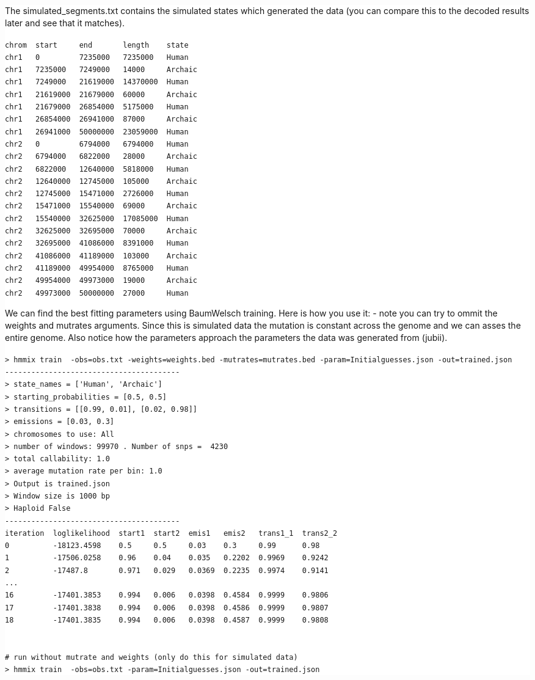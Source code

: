 The simulated_segments.txt contains the simulated states which generated the data (you can compare this to the decoded results later and see that it matches).  

```note
chrom  start     end       length    state
chr1   0         7235000   7235000   Human
chr1   7235000   7249000   14000     Archaic
chr1   7249000   21619000  14370000  Human
chr1   21619000  21679000  60000     Archaic
chr1   21679000  26854000  5175000   Human
chr1   26854000  26941000  87000     Archaic
chr1   26941000  50000000  23059000  Human
chr2   0         6794000   6794000   Human
chr2   6794000   6822000   28000     Archaic
chr2   6822000   12640000  5818000   Human
chr2   12640000  12745000  105000    Archaic
chr2   12745000  15471000  2726000   Human
chr2   15471000  15540000  69000     Archaic
chr2   15540000  32625000  17085000  Human
chr2   32625000  32695000  70000     Archaic
chr2   32695000  41086000  8391000   Human
chr2   41086000  41189000  103000    Archaic
chr2   41189000  49954000  8765000   Human
chr2   49954000  49973000  19000     Archaic
chr2   49973000  50000000  27000     Human
```

We can find the best fitting parameters using BaumWelsch training. Here is how you use it: - note you can try to ommit the weights and mutrates arguments. Since this is simulated data the mutation is constant across the genome and we can asses the entire genome. Also notice how the parameters approach the parameters the data was generated from (jubii).

```note
> hmmix train  -obs=obs.txt -weights=weights.bed -mutrates=mutrates.bed -param=Initialguesses.json -out=trained.json
----------------------------------------
> state_names = ['Human', 'Archaic']
> starting_probabilities = [0.5, 0.5]
> transitions = [[0.99, 0.01], [0.02, 0.98]]
> emissions = [0.03, 0.3]
> chromosomes to use: All
> number of windows: 99970 . Number of snps =  4230
> total callability: 1.0
> average mutation rate per bin: 1.0
> Output is trained.json
> Window size is 1000 bp
> Haploid False
----------------------------------------
iteration  loglikelihood  start1  start2  emis1   emis2   trans1_1  trans2_2
0          -18123.4598    0.5     0.5     0.03    0.3     0.99      0.98
1          -17506.0258    0.96    0.04    0.035   0.2202  0.9969    0.9242
2          -17487.8       0.971   0.029   0.0369  0.2235  0.9974    0.9141
...
16         -17401.3853    0.994   0.006   0.0398  0.4584  0.9999    0.9806
17         -17401.3838    0.994   0.006   0.0398  0.4586  0.9999    0.9807
18         -17401.3835    0.994   0.006   0.0398  0.4587  0.9999    0.9808


# run without mutrate and weights (only do this for simulated data)
> hmmix train  -obs=obs.txt -param=Initialguesses.json -out=trained.json
```

